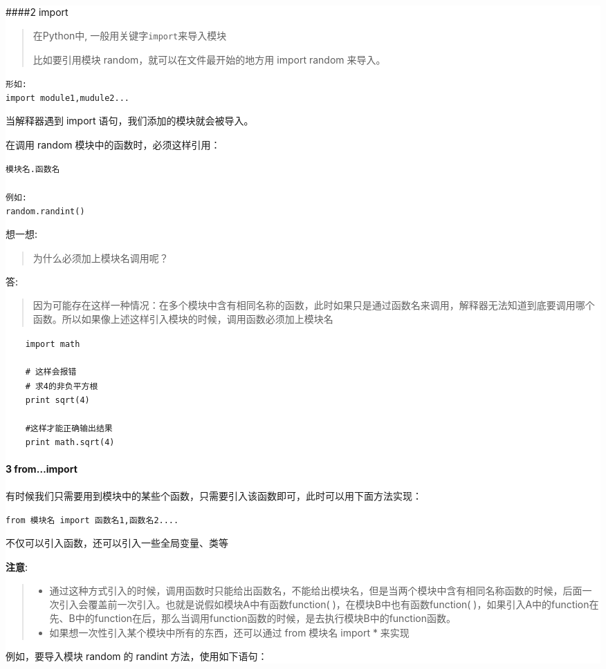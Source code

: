 ####2  import

>  在Python中,  一般用关键字`import`来导入模块
>
>  比如要引用模块 random，就可以在文件最开始的地方用 import random 来导入。

 ```
形如:
import module1,mudule2...
 ```

当解释器遇到 import 语句，我们添加的模块就会被导入。

在调用 random 模块中的函数时，必须这样引用：

```
模块名.函数名

例如:
random.randint()
```

想一想:

> 为什么必须加上模块名调用呢？

答:

> 因为可能存在这样一种情况：在多个模块中含有相同名称的函数，此时如果只是通过函数名来调用，解释器无法知道到底要调用哪个函数。所以如果像上述这样引入模块的时候，调用函数必须加上模块名

```
    import math

    # 这样会报错
    # 求4的非负平方根
    print sqrt(4)

    #这样才能正确输出结果
    print math.sqrt(4)
```



#### 3  from…import

有时候我们只需要用到模块中的某些个函数，只需要引入该函数即可，此时可以用下面方法实现：

```
from 模块名 import 函数名1,函数名2....
```

不仅可以引入函数，还可以引入一些全局变量、类等

**注意**:

> - 通过这种方式引入的时候，调用函数时只能给出函数名，不能给出模块名，但是当两个模块中含有相同名称函数的时候，后面一次引入会覆盖前一次引入。也就是说假如模块A中有函数function( )，在模块B中也有函数function( )，如果引入A中的function在先、B中的function在后，那么当调用function函数的时候，是去执行模块B中的function函数。
> - 如果想一次性引入某个模块中所有的东西，还可以通过 from 模块名 import * 来实现



例如，要导入模块 random 的 randint 方法，使用如下语句：
